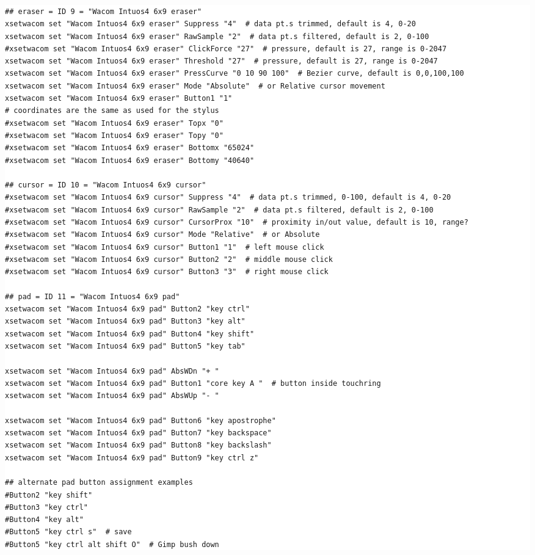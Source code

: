     ## eraser = ID 9 = "Wacom Intuos4 6x9 eraser"
    xsetwacom set "Wacom Intuos4 6x9 eraser" Suppress "4"  # data pt.s trimmed, default is 4, 0-20
    xsetwacom set "Wacom Intuos4 6x9 eraser" RawSample "2"  # data pt.s filtered, default is 2, 0-100
    #xsetwacom set "Wacom Intuos4 6x9 eraser" ClickForce "27"  # pressure, default is 27, range is 0-2047
    xsetwacom set "Wacom Intuos4 6x9 eraser" Threshold "27"  # pressure, default is 27, range is 0-2047
    xsetwacom set "Wacom Intuos4 6x9 eraser" PressCurve "0 10 90 100"  # Bezier curve, default is 0,0,100,100
    xsetwacom set "Wacom Intuos4 6x9 eraser" Mode "Absolute"  # or Relative cursor movement
    xsetwacom set "Wacom Intuos4 6x9 eraser" Button1 "1"
    # coordinates are the same as used for the stylus
    #xsetwacom set "Wacom Intuos4 6x9 eraser" Topx "0"
    #xsetwacom set "Wacom Intuos4 6x9 eraser" Topy "0"
    #xsetwacom set "Wacom Intuos4 6x9 eraser" Bottomx "65024"
    #xsetwacom set "Wacom Intuos4 6x9 eraser" Bottomy "40640"

    ## cursor = ID 10 = "Wacom Intuos4 6x9 cursor"
    #xsetwacom set "Wacom Intuos4 6x9 cursor" Suppress "4"  # data pt.s trimmed, 0-100, default is 4, 0-20
    #xsetwacom set "Wacom Intuos4 6x9 cursor" RawSample "2"  # data pt.s filtered, default is 2, 0-100
    #xsetwacom set "Wacom Intuos4 6x9 cursor" CursorProx "10"  # proximity in/out value, default is 10, range?
    #xsetwacom set "Wacom Intuos4 6x9 cursor" Mode "Relative"  # or Absolute
    #xsetwacom set "Wacom Intuos4 6x9 cursor" Button1 "1"  # left mouse click
    #xsetwacom set "Wacom Intuos4 6x9 cursor" Button2 "2"  # middle mouse click
    #xsetwacom set "Wacom Intuos4 6x9 cursor" Button3 "3"  # right mouse click

    ## pad = ID 11 = "Wacom Intuos4 6x9 pad"
    xsetwacom set "Wacom Intuos4 6x9 pad" Button2 "key ctrl"
    xsetwacom set "Wacom Intuos4 6x9 pad" Button3 "key alt"
    xsetwacom set "Wacom Intuos4 6x9 pad" Button4 "key shift"
    xsetwacom set "Wacom Intuos4 6x9 pad" Button5 "key tab"

    xsetwacom set "Wacom Intuos4 6x9 pad" AbsWDn "+ "
    xsetwacom set "Wacom Intuos4 6x9 pad" Button1 "core key A "  # button inside touchring
    xsetwacom set "Wacom Intuos4 6x9 pad" AbsWUp "- "

    xsetwacom set "Wacom Intuos4 6x9 pad" Button6 "key apostrophe"
    xsetwacom set "Wacom Intuos4 6x9 pad" Button7 "key backspace"
    xsetwacom set "Wacom Intuos4 6x9 pad" Button8 "key backslash"
    xsetwacom set "Wacom Intuos4 6x9 pad" Button9 "key ctrl z"

    ## alternate pad button assignment examples
    #Button2 "key shift"
    #Button3 "key ctrl"
    #Button4 "key alt"
    #Button5 "key ctrl s"  # save
    #Button5 "key ctrl alt shift O"  # Gimp bush down
